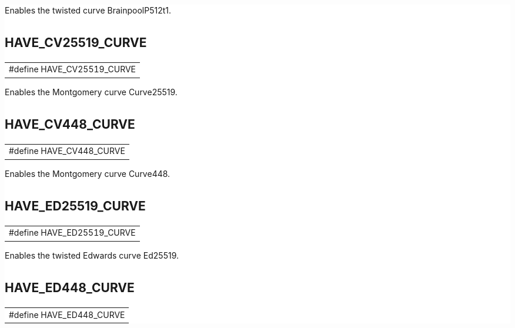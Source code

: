 <p>Enables the twisted curve BrainpoolP512t1. </p>

</div>
</div>
<a id="a831938576c5d89420135aef9a06a54ac"></a>
<h2 class="memtitle">HAVE_CV25519_CURVE</h2>

<div class="memitem">
<div class="memproto">
      <table class="memname">
        <tr>
          <td class="memname">#define HAVE_CV25519_CURVE</td>
        </tr>
      </table>
</div><div class="memdoc">

<p>Enables the Montgomery curve Curve25519. </p>

</div>
</div>
<a id="a53a27bcfa0b611365977f00f402e4e97"></a>
<h2 class="memtitle">HAVE_CV448_CURVE</h2>

<div class="memitem">
<div class="memproto">
      <table class="memname">
        <tr>
          <td class="memname">#define HAVE_CV448_CURVE</td>
        </tr>
      </table>
</div><div class="memdoc">

<p>Enables the Montgomery curve Curve448. </p>

</div>
</div>
<a id="aea960ee390d348cea6464c1714417405"></a>
<h2 class="memtitle">HAVE_ED25519_CURVE</h2>

<div class="memitem">
<div class="memproto">
      <table class="memname">
        <tr>
          <td class="memname">#define HAVE_ED25519_CURVE</td>
        </tr>
      </table>
</div><div class="memdoc">

<p>Enables the twisted Edwards curve Ed25519. </p>

</div>
</div>
<a id="aa993c306d12641ea4bd0c660f3837929"></a>
<h2 class="memtitle">HAVE_ED448_CURVE</h2>

<div class="memitem">
<div class="memproto">
      <table class="memname">
        <tr>
          <td class="memname">#define HAVE_ED448_CURVE</td>
        </tr>
      </table>
</div><div class="memdoc">
